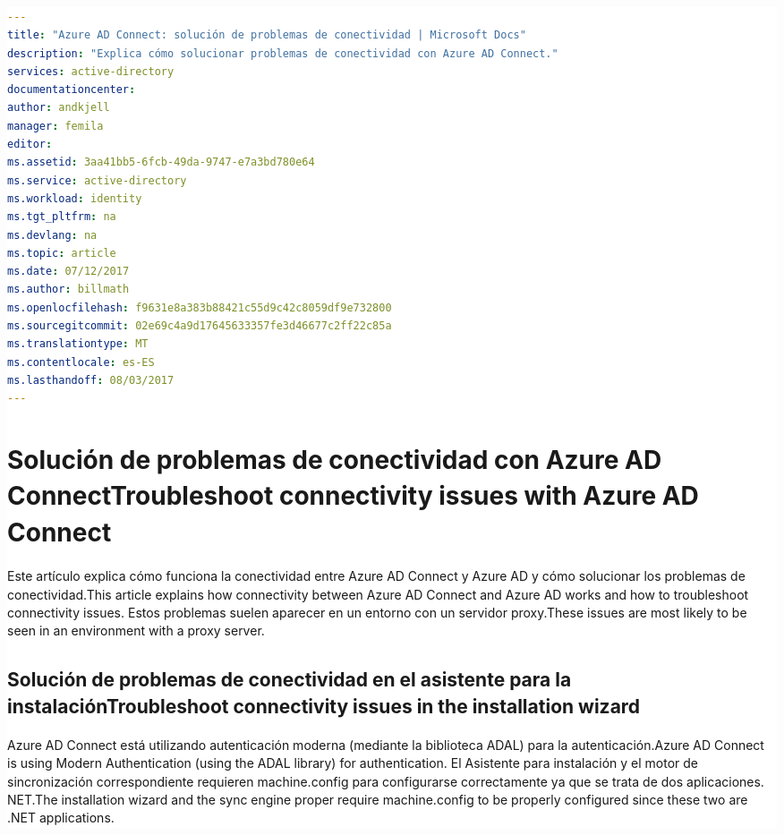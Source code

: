 ```yaml
---
title: "Azure AD Connect: solución de problemas de conectividad | Microsoft Docs"
description: "Explica cómo solucionar problemas de conectividad con Azure AD Connect."
services: active-directory
documentationcenter: 
author: andkjell
manager: femila
editor: 
ms.assetid: 3aa41bb5-6fcb-49da-9747-e7a3bd780e64
ms.service: active-directory
ms.workload: identity
ms.tgt_pltfrm: na
ms.devlang: na
ms.topic: article
ms.date: 07/12/2017
ms.author: billmath
ms.openlocfilehash: f9631e8a383b88421c55d9c42c8059df9e732800
ms.sourcegitcommit: 02e69c4a9d17645633357fe3d46677c2ff22c85a
ms.translationtype: MT
ms.contentlocale: es-ES
ms.lasthandoff: 08/03/2017
---
```

# <a name="troubleshoot-connectivity-issues-with-azure-ad-connect"></a><span data-ttu-id="e83f6-103">Solución de problemas de conectividad con Azure AD Connect</span><span class="sxs-lookup"><span data-stu-id="e83f6-103">Troubleshoot connectivity issues with Azure AD Connect</span></span>
<span data-ttu-id="e83f6-104">Este artículo explica cómo funciona la conectividad entre Azure AD Connect y Azure AD y cómo solucionar los problemas de conectividad.</span><span class="sxs-lookup"><span data-stu-id="e83f6-104">This article explains how connectivity between Azure AD Connect and Azure AD works and how to troubleshoot connectivity issues.</span></span> <span data-ttu-id="e83f6-105">Estos problemas suelen aparecer en un entorno con un servidor proxy.</span><span class="sxs-lookup"><span data-stu-id="e83f6-105">These issues are most likely to be seen in an environment with a proxy server.</span></span>

## <a name="troubleshoot-connectivity-issues-in-the-installation-wizard"></a><span data-ttu-id="e83f6-106">Solución de problemas de conectividad en el asistente para la instalación</span><span class="sxs-lookup"><span data-stu-id="e83f6-106">Troubleshoot connectivity issues in the installation wizard</span></span>
<span data-ttu-id="e83f6-107">Azure AD Connect está utilizando autenticación moderna (mediante la biblioteca ADAL) para la autenticación.</span><span class="sxs-lookup"><span data-stu-id="e83f6-107">Azure AD Connect is using Modern Authentication (using the ADAL library) for authentication.</span></span> <span data-ttu-id="e83f6-108">El Asistente para instalación y el motor de sincronización correspondiente requieren machine.config para configurarse correctamente ya que se trata de dos aplicaciones. NET.</span><span class="sxs-lookup"><span data-stu-id="e83f6-108">The installation wizard and the sync engine proper require machine.config to be properly configured since these two are .NET applications.</span></span>
